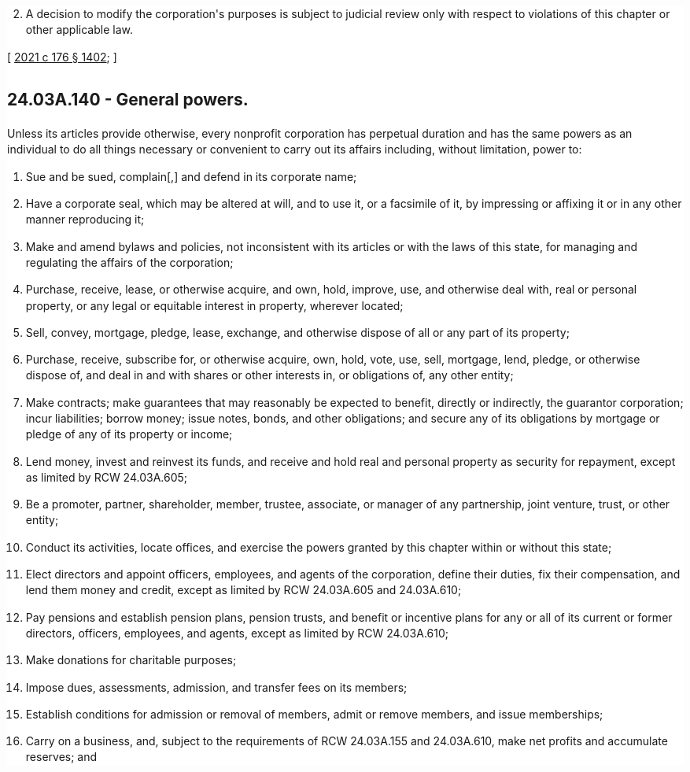 2. A decision to modify the corporation's purposes is subject to judicial review only with respect to violations of this chapter or other applicable law.

\[ [2021 c 176 § 1402](https://lawfilesext.leg.wa.gov/biennium/2021-22/Pdf/Bills/Session%20Laws/Senate/5034-S.SL.pdf?cite=2021%20c%20176%20§%201402); \]

## 24.03A.140 - General powers.
Unless its articles provide otherwise, every nonprofit corporation has perpetual duration and has the same powers as an individual to do all things necessary or convenient to carry out its affairs including, without limitation, power to:

1. Sue and be sued, complain[,] and defend in its corporate name;

2. Have a corporate seal, which may be altered at will, and to use it, or a facsimile of it, by impressing or affixing it or in any other manner reproducing it;

3. Make and amend bylaws and policies, not inconsistent with its articles or with the laws of this state, for managing and regulating the affairs of the corporation;

4. Purchase, receive, lease, or otherwise acquire, and own, hold, improve, use, and otherwise deal with, real or personal property, or any legal or equitable interest in property, wherever located;

5. Sell, convey, mortgage, pledge, lease, exchange, and otherwise dispose of all or any part of its property;

6. Purchase, receive, subscribe for, or otherwise acquire, own, hold, vote, use, sell, mortgage, lend, pledge, or otherwise dispose of, and deal in and with shares or other interests in, or obligations of, any other entity;

7. Make contracts; make guarantees that may reasonably be expected to benefit, directly or indirectly, the guarantor corporation; incur liabilities; borrow money; issue notes, bonds, and other obligations; and secure any of its obligations by mortgage or pledge of any of its property or income;

8. Lend money, invest and reinvest its funds, and receive and hold real and personal property as security for repayment, except as limited by RCW 24.03A.605;

9. Be a promoter, partner, shareholder, member, trustee, associate, or manager of any partnership, joint venture, trust, or other entity;

10. Conduct its activities, locate offices, and exercise the powers granted by this chapter within or without this state;

11. Elect directors and appoint officers, employees, and agents of the corporation, define their duties, fix their compensation, and lend them money and credit, except as limited by RCW 24.03A.605 and 24.03A.610;

12. Pay pensions and establish pension plans, pension trusts, and benefit or incentive plans for any or all of its current or former directors, officers, employees, and agents, except as limited by RCW 24.03A.610;

13. Make donations for charitable purposes;

14. Impose dues, assessments, admission, and transfer fees on its members;

15. Establish conditions for admission or removal of members, admit or remove members, and issue memberships;

16. Carry on a business, and, subject to the requirements of RCW 24.03A.155 and 24.03A.610, make net profits and accumulate reserves; and
